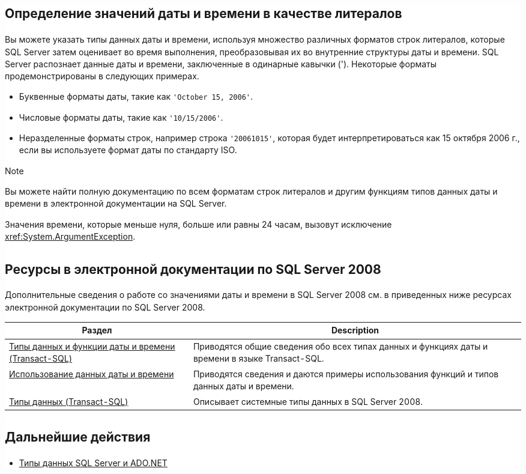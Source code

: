 ## <a name="specifying-date-and-time-values-as-literals"></a>Определение значений даты и времени в качестве литералов  
Вы можете указать типы данных даты и времени, используя множество различных форматов строк литералов, которые SQL Server затем оценивает во время выполнения, преобразовывая их во внутренние структуры даты и времени. SQL Server распознает данные даты и времени, заключенные в одинарные кавычки ('). Некоторые форматы продемонстрированы в следующих примерах.  
  
- Буквенные форматы даты, такие как `'October 15, 2006'`.  
  
- Числовые форматы даты, такие как `'10/15/2006'`.  
  
- Неразделенные форматы строк, например строка `'20061015'`, которая будет интерпретироваться как 15 октября 2006 г., если вы используете формат даты по стандарту ISO.  
  
> [!NOTE]
>  Вы можете найти полную документацию по всем форматам строк литералов и другим функциям типов данных даты и времени в электронной документации на SQL Server.  
  
Значения времени, которые меньше нуля, больше или равны 24 часам, вызовут исключение <xref:System.ArgumentException>.  
  
## <a name="resources-in-sql-server-2008-books-online"></a>Ресурсы в электронной документации по SQL Server 2008  
Дополнительные сведения о работе со значениями даты и времени в SQL Server 2008 см. в приведенных ниже ресурсах электронной документации по SQL Server 2008.  
  
|Раздел|Description|  
|-----------|-----------------|  
|[Типы данных и функции даты и времени (Transact-SQL)](/previous-versions/sql/sql-server-2008/ms186724(v=sql.100))|Приводятся общие сведения обо всех типах данных и функциях даты и времени в языке Transact-SQL.|  
|[Использование данных даты и времени](/previous-versions/sql/sql-server-2008/ms180878(v=sql.100))|Приводятся сведения и даются примеры использования функций и типов данных даты и времени.|  
|[Типы данных (Transact-SQL)](/previous-versions/sql/sql-server-2008/ms187752(v=sql.100))|Описывает системные типы данных в SQL Server 2008.|  
  
## <a name="next-steps"></a>Дальнейшие действия
- [Типы данных SQL Server и ADO.NET](sql-server-data-types.md)